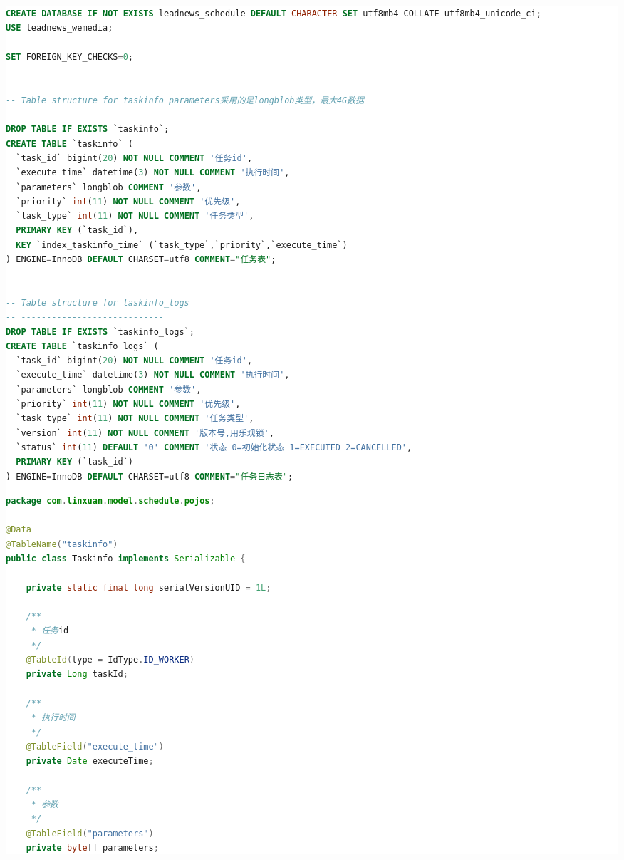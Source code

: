 
```sql
CREATE DATABASE IF NOT EXISTS leadnews_schedule DEFAULT CHARACTER SET utf8mb4 COLLATE utf8mb4_unicode_ci;
USE leadnews_wemedia;

SET FOREIGN_KEY_CHECKS=0;

-- ----------------------------
-- Table structure for taskinfo parameters采用的是longblob类型，最大4G数据
-- ----------------------------
DROP TABLE IF EXISTS `taskinfo`;
CREATE TABLE `taskinfo` (
  `task_id` bigint(20) NOT NULL COMMENT '任务id',
  `execute_time` datetime(3) NOT NULL COMMENT '执行时间',
  `parameters` longblob COMMENT '参数',
  `priority` int(11) NOT NULL COMMENT '优先级',
  `task_type` int(11) NOT NULL COMMENT '任务类型',
  PRIMARY KEY (`task_id`),
  KEY `index_taskinfo_time` (`task_type`,`priority`,`execute_time`)
) ENGINE=InnoDB DEFAULT CHARSET=utf8 COMMENT="任务表";

-- ----------------------------
-- Table structure for taskinfo_logs
-- ----------------------------
DROP TABLE IF EXISTS `taskinfo_logs`;
CREATE TABLE `taskinfo_logs` (
  `task_id` bigint(20) NOT NULL COMMENT '任务id',
  `execute_time` datetime(3) NOT NULL COMMENT '执行时间',
  `parameters` longblob COMMENT '参数',
  `priority` int(11) NOT NULL COMMENT '优先级',
  `task_type` int(11) NOT NULL COMMENT '任务类型',
  `version` int(11) NOT NULL COMMENT '版本号,用乐观锁',
  `status` int(11) DEFAULT '0' COMMENT '状态 0=初始化状态 1=EXECUTED 2=CANCELLED',
  PRIMARY KEY (`task_id`)
) ENGINE=InnoDB DEFAULT CHARSET=utf8 COMMENT="任务日志表";
```

```java
package com.linxuan.model.schedule.pojos;

@Data
@TableName("taskinfo")
public class Taskinfo implements Serializable {

    private static final long serialVersionUID = 1L;

    /**
     * 任务id
     */
    @TableId(type = IdType.ID_WORKER)
    private Long taskId;

    /**
     * 执行时间
     */
    @TableField("execute_time")
    private Date executeTime;

    /**
     * 参数
     */
    @TableField("parameters")
    private byte[] parameters;

```